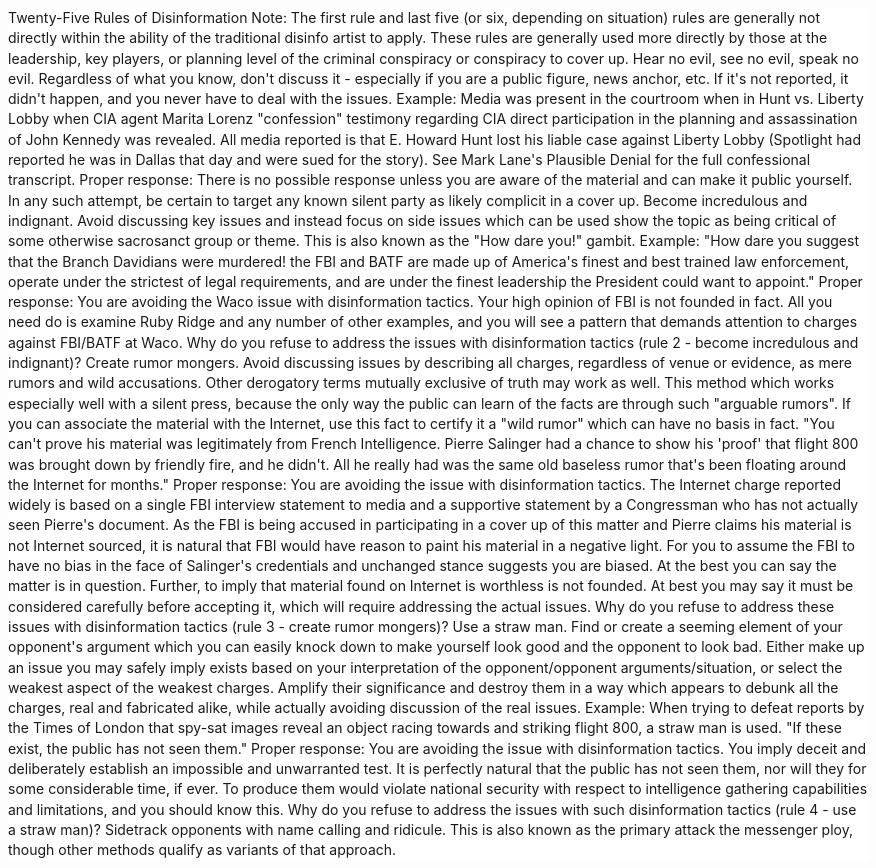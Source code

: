 Twenty-Five Rules of Disinformation Note: The first rule and last five (or six, depending on situation) rules are generally not directly within the ability of the traditional disinfo artist to apply.
These rules are generally used more directly by those at the leadership, key players, or planning level of the criminal conspiracy or conspiracy to cover up.
Hear no evil, see no evil, speak no evil. Regardless of what you know, don't discuss it - especially if you are a public figure, news anchor, etc. If it's not reported, it didn't happen, and you never have to deal with the issues. Example: Media was present in the courtroom when in Hunt vs. Liberty Lobby when CIA agent Marita Lorenz "confession" testimony regarding CIA direct participation in the planning and assassination of John Kennedy was revealed. All media reported is that E. Howard Hunt lost his liable case against Liberty Lobby (Spotlight had reported he was in Dallas that day and were sued for the story). See Mark Lane's Plausible Denial for the full confessional transcript. Proper response: There is no possible response unless you are aware of the material and can make it public yourself. In any such attempt, be certain to target any known silent party as likely complicit in a cover up.
Become incredulous and indignant. Avoid discussing key issues and instead focus on side issues which can be used show the topic as being critical of some otherwise sacrosanct group or theme. This is also known as the "How dare you!" gambit. Example: "How dare you suggest that the Branch Davidians were murdered! the FBI and BATF are made up of America's finest and best trained law enforcement, operate under the strictest of legal requirements, and are under the finest leadership the President could want to appoint." Proper response: You are avoiding the Waco issue with disinformation tactics. Your high opinion of FBI is not founded in fact. All you need do is examine Ruby Ridge and any number of other examples, and you will see a pattern that demands attention to charges against FBI/BATF at Waco.
Why do you refuse to address the issues with disinformation tactics (rule 2 - become incredulous and indignant)?
Create rumor mongers. Avoid discussing issues by describing all charges, regardless of venue or evidence, as mere rumors and wild accusations. Other derogatory terms mutually exclusive of truth may work as well. This method which works especially well with a silent press, because the only way the public can learn of the facts are through such "arguable rumors".
If you can associate the material with the Internet, use this fact to certify it a "wild rumor" which can have no basis in fact.
"You can't prove his material was legitimately from French Intelligence. Pierre Salinger had a chance to show his 'proof' that flight 800 was brought down by friendly fire, and he didn't. All he really had was the same old baseless rumor that's been floating around the Internet for months."
Proper response: You are avoiding the issue with disinformation tactics. The Internet charge reported widely is based on a single FBI interview statement to media and a supportive statement by a Congressman who has not actually seen Pierre's document.
As the FBI is being accused in participating in a cover up of this matter and Pierre claims his material is not Internet sourced, it is natural that FBI would have reason to paint his material in a negative light.
For you to assume the FBI to have no bias in the face of Salinger's credentials and unchanged stance suggests you are biased. At the best you can say the matter is in question.
Further, to imply that material found on Internet is worthless is not founded. At best you may say it must be considered carefully before accepting it, which will require addressing the actual issues.
Why do you refuse to address these issues with disinformation tactics (rule 3 - create rumor mongers)?
Use a straw man. Find or create a seeming element of your opponent's argument which you can easily knock down to make yourself look good and the opponent to look bad.
Either make up an issue you may safely imply exists based on your interpretation of the opponent/opponent arguments/situation, or select the weakest aspect of the weakest charges.
Amplify their significance and destroy them in a way which appears to debunk all the charges, real and fabricated alike, while actually avoiding discussion of the real issues. Example: When trying to defeat reports by the Times of London that spy-sat images reveal an object racing towards and striking flight 800, a straw man is used. "If these exist, the public has not seen them." Proper response: You are avoiding the issue with disinformation tactics. You imply deceit and deliberately establish an impossible and unwarranted test. It is perfectly natural that the public has not seen them, nor will they for some considerable time, if ever.
To produce them would violate national security with respect to intelligence gathering capabilities and limitations, and you should know this.
Why do you refuse to address the issues with such disinformation tactics (rule 4 - use a straw man)?
Sidetrack opponents with name calling and ridicule. This is also known as the primary attack the messenger ploy, though other methods qualify as variants of that approach.